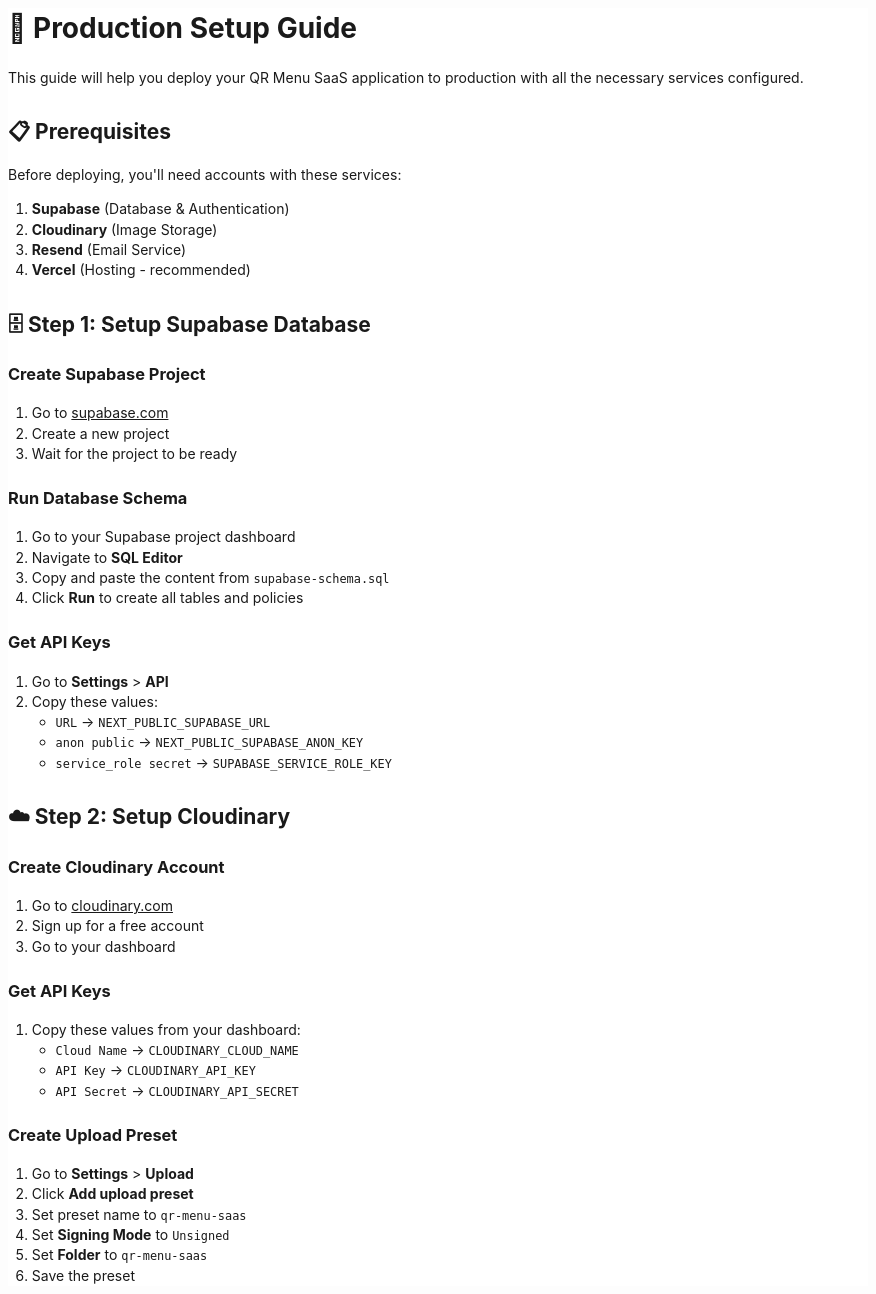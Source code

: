 # 🚀 Production Setup Guide

This guide will help you deploy your QR Menu SaaS application to production with all the necessary services configured.

## 📋 **Prerequisites**

Before deploying, you'll need accounts with these services:

1. **Supabase** (Database & Authentication)
2. **Cloudinary** (Image Storage)
3. **Resend** (Email Service)
4. **Vercel** (Hosting - recommended)

## 🗄️ **Step 1: Setup Supabase Database**

### Create Supabase Project
1. Go to [supabase.com](https://supabase.com)
2. Create a new project
3. Wait for the project to be ready

### Run Database Schema
1. Go to your Supabase project dashboard
2. Navigate to **SQL Editor**
3. Copy and paste the content from `supabase-schema.sql`
4. Click **Run** to create all tables and policies

### Get API Keys
1. Go to **Settings** > **API**
2. Copy these values:
   - `URL` → `NEXT_PUBLIC_SUPABASE_URL`
   - `anon public` → `NEXT_PUBLIC_SUPABASE_ANON_KEY`
   - `service_role secret` → `SUPABASE_SERVICE_ROLE_KEY`

## ☁️ **Step 2: Setup Cloudinary**

### Create Cloudinary Account
1. Go to [cloudinary.com](https://cloudinary.com)
2. Sign up for a free account
3. Go to your dashboard

### Get API Keys
1. Copy these values from your dashboard:
   - `Cloud Name` → `CLOUDINARY_CLOUD_NAME`
   - `API Key` → `CLOUDINARY_API_KEY`
   - `API Secret` → `CLOUDINARY_API_SECRET`

### Create Upload Preset
1. Go to **Settings** > **Upload**
2. Click **Add upload preset**
3. Set preset name to `qr-menu-saas`
4. Set **Signing Mode** to `Unsigned`
5. Set **Folder** to `qr-menu-saas`
6. Save the preset
